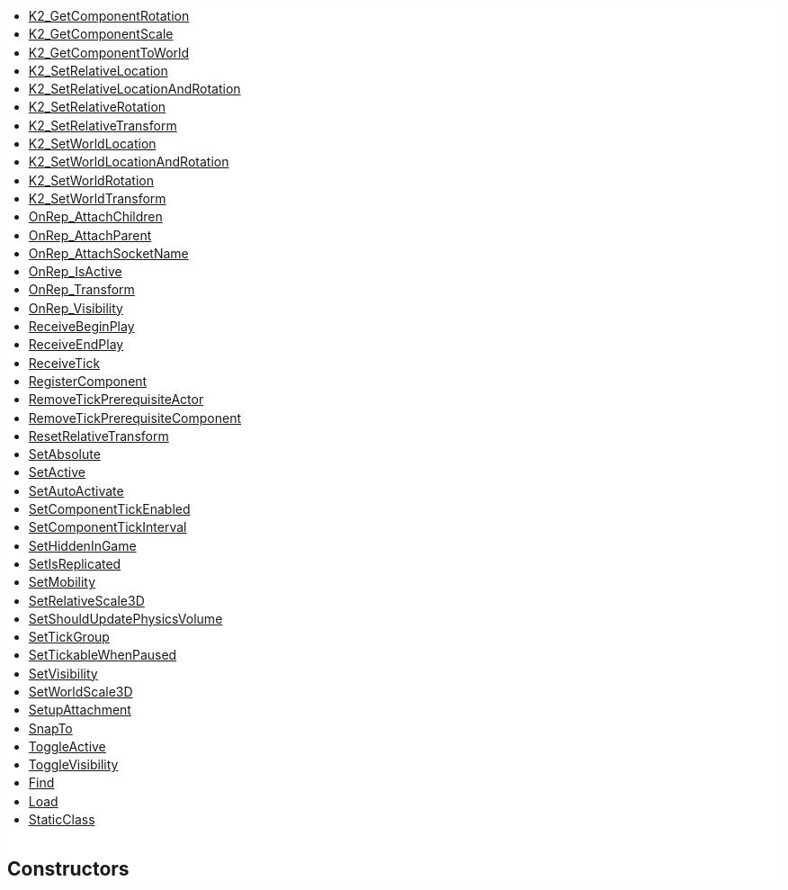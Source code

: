 - [K2\_GetComponentRotation](ue_ue.PhysicsThrusterComponent.md#k2_getcomponentrotation)
- [K2\_GetComponentScale](ue_ue.PhysicsThrusterComponent.md#k2_getcomponentscale)
- [K2\_GetComponentToWorld](ue_ue.PhysicsThrusterComponent.md#k2_getcomponenttoworld)
- [K2\_SetRelativeLocation](ue_ue.PhysicsThrusterComponent.md#k2_setrelativelocation)
- [K2\_SetRelativeLocationAndRotation](ue_ue.PhysicsThrusterComponent.md#k2_setrelativelocationandrotation)
- [K2\_SetRelativeRotation](ue_ue.PhysicsThrusterComponent.md#k2_setrelativerotation)
- [K2\_SetRelativeTransform](ue_ue.PhysicsThrusterComponent.md#k2_setrelativetransform)
- [K2\_SetWorldLocation](ue_ue.PhysicsThrusterComponent.md#k2_setworldlocation)
- [K2\_SetWorldLocationAndRotation](ue_ue.PhysicsThrusterComponent.md#k2_setworldlocationandrotation)
- [K2\_SetWorldRotation](ue_ue.PhysicsThrusterComponent.md#k2_setworldrotation)
- [K2\_SetWorldTransform](ue_ue.PhysicsThrusterComponent.md#k2_setworldtransform)
- [OnRep\_AttachChildren](ue_ue.PhysicsThrusterComponent.md#onrep_attachchildren)
- [OnRep\_AttachParent](ue_ue.PhysicsThrusterComponent.md#onrep_attachparent)
- [OnRep\_AttachSocketName](ue_ue.PhysicsThrusterComponent.md#onrep_attachsocketname)
- [OnRep\_IsActive](ue_ue.PhysicsThrusterComponent.md#onrep_isactive)
- [OnRep\_Transform](ue_ue.PhysicsThrusterComponent.md#onrep_transform)
- [OnRep\_Visibility](ue_ue.PhysicsThrusterComponent.md#onrep_visibility)
- [ReceiveBeginPlay](ue_ue.PhysicsThrusterComponent.md#receivebeginplay)
- [ReceiveEndPlay](ue_ue.PhysicsThrusterComponent.md#receiveendplay)
- [ReceiveTick](ue_ue.PhysicsThrusterComponent.md#receivetick)
- [RegisterComponent](ue_ue.PhysicsThrusterComponent.md#registercomponent)
- [RemoveTickPrerequisiteActor](ue_ue.PhysicsThrusterComponent.md#removetickprerequisiteactor)
- [RemoveTickPrerequisiteComponent](ue_ue.PhysicsThrusterComponent.md#removetickprerequisitecomponent)
- [ResetRelativeTransform](ue_ue.PhysicsThrusterComponent.md#resetrelativetransform)
- [SetAbsolute](ue_ue.PhysicsThrusterComponent.md#setabsolute)
- [SetActive](ue_ue.PhysicsThrusterComponent.md#setactive)
- [SetAutoActivate](ue_ue.PhysicsThrusterComponent.md#setautoactivate)
- [SetComponentTickEnabled](ue_ue.PhysicsThrusterComponent.md#setcomponenttickenabled)
- [SetComponentTickInterval](ue_ue.PhysicsThrusterComponent.md#setcomponenttickinterval)
- [SetHiddenInGame](ue_ue.PhysicsThrusterComponent.md#sethiddeningame)
- [SetIsReplicated](ue_ue.PhysicsThrusterComponent.md#setisreplicated)
- [SetMobility](ue_ue.PhysicsThrusterComponent.md#setmobility)
- [SetRelativeScale3D](ue_ue.PhysicsThrusterComponent.md#setrelativescale3d)
- [SetShouldUpdatePhysicsVolume](ue_ue.PhysicsThrusterComponent.md#setshouldupdatephysicsvolume)
- [SetTickGroup](ue_ue.PhysicsThrusterComponent.md#settickgroup)
- [SetTickableWhenPaused](ue_ue.PhysicsThrusterComponent.md#settickablewhenpaused)
- [SetVisibility](ue_ue.PhysicsThrusterComponent.md#setvisibility)
- [SetWorldScale3D](ue_ue.PhysicsThrusterComponent.md#setworldscale3d)
- [SetupAttachment](ue_ue.PhysicsThrusterComponent.md#setupattachment)
- [SnapTo](ue_ue.PhysicsThrusterComponent.md#snapto)
- [ToggleActive](ue_ue.PhysicsThrusterComponent.md#toggleactive)
- [ToggleVisibility](ue_ue.PhysicsThrusterComponent.md#togglevisibility)
- [Find](ue_ue.PhysicsThrusterComponent.md#find)
- [Load](ue_ue.PhysicsThrusterComponent.md#load)
- [StaticClass](ue_ue.PhysicsThrusterComponent.md#staticclass)

## Constructors
